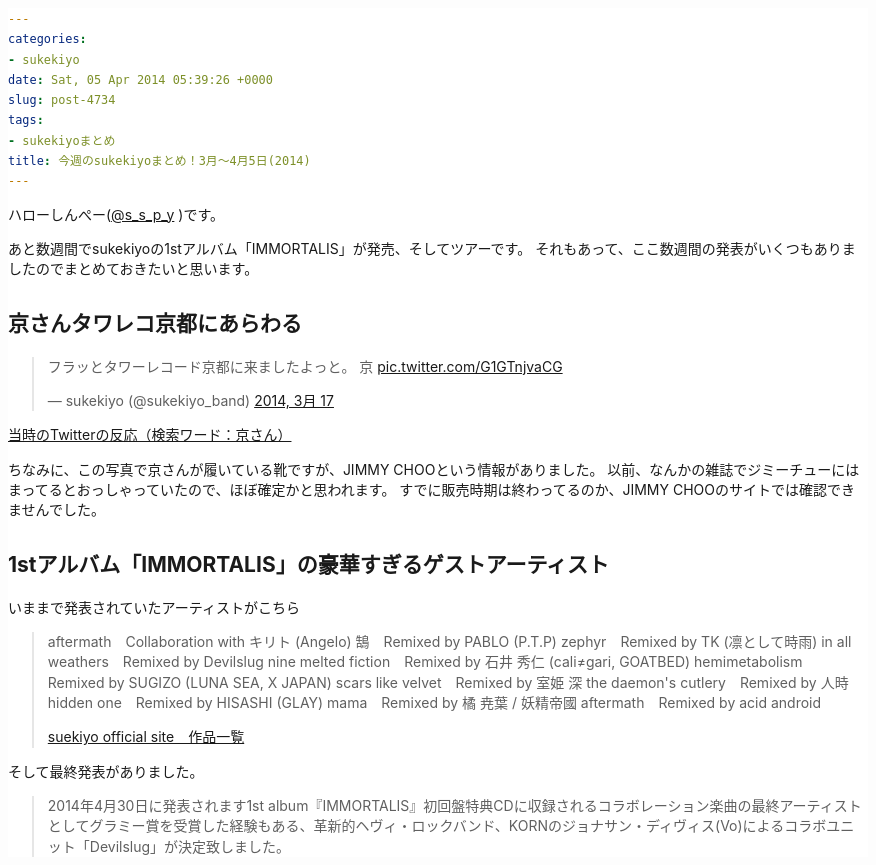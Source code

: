 ```yaml
---
categories:
- sukekiyo
date: Sat, 05 Apr 2014 05:39:26 +0000
slug: post-4734
tags:
- sukekiyoまとめ
title: 今週のsukekiyoまとめ！3月〜4月5日(2014)
---
```


ハローしんぺー(<a href="https://twitter.com/s_s_p_y" target="_blank">@s_s_p_y</a> )です。

あと数週間でsukekiyoの1stアルバム「IMMORTALIS」が発売、そしてツアーです。
それもあって、ここ数週間の発表がいくつもありましたのでまとめておきたいと思います。

<h2>京さんタワレコ京都にあらわる</h2>

<blockquote class="twitter-tweet" lang="ja"><p>フラッとタワーレコード京都に来ましたよっと。 京 <a href="http://t.co/G1GTnjvaCG">pic.twitter.com/G1GTnjvaCG</a></p>&mdash; sukekiyo (@sukekiyo_band) <a href="https://twitter.com/sukekiyo_band/statuses/445469937339887616">2014, 3月 17</a></blockquote>
<script async src="//platform.twitter.com/widgets.js" charset="utf-8"></script>

<a href="https://twitter.com/search?q=京さん%20since%3A2014-03-17%20until%3A2014-03-18&src=typd">当時のTwitterの反応（検索ワード：京さん）</a>

ちなみに、この写真で京さんが履いている靴ですが、JIMMY CHOOという情報がありました。
以前、なんかの雑誌でジミーチューにはまってるとおっしゃっていたので、ほぼ確定かと思われます。
すでに販売時期は終わってるのか、JIMMY CHOOのサイトでは確認できませんでした。


<h2>1stアルバム「IMMORTALIS」の豪華すぎるゲストアーティスト</h2>

いままで発表されていたアーティストがこちら

<blockquote>aftermath　Collaboration with キリト (Angelo)
鵠　Remixed by PABLO (P.T.P)
zephyr　Remixed by TK (凛として時雨)
in all weathers　Remixed by Devilslug
nine melted fiction　Remixed by 石井 秀仁 (cali≠gari, GOATBED)
hemimetabolism　Remixed by SUGIZO (LUNA SEA, X JAPAN)
scars like velvet　Remixed by 室姫 深
the daemon's cutlery　Remixed by 人時
hidden one　Remixed by HISASHI (GLAY)
mama　Remixed by 橘 尭葉 / 妖精帝國
aftermath　Remixed by acid android

<a href="http://sukekiyo-official.jp">suekiyo official site　作品一覧</a>
</blockquote>

そして最終発表がありました。

<blockquote>
2014年4月30日に発表されます1st album『IMMORTALIS』初回盤特典CDに収録されるコラボレーション楽曲の最終アーティストとしてグラミー賞を受賞した経験もある、革新的ヘヴィ・ロックバンド、KORNのジョナサン・ディヴィス(Vo)によるコラボユニット「Devilslug」が決定致しました。
